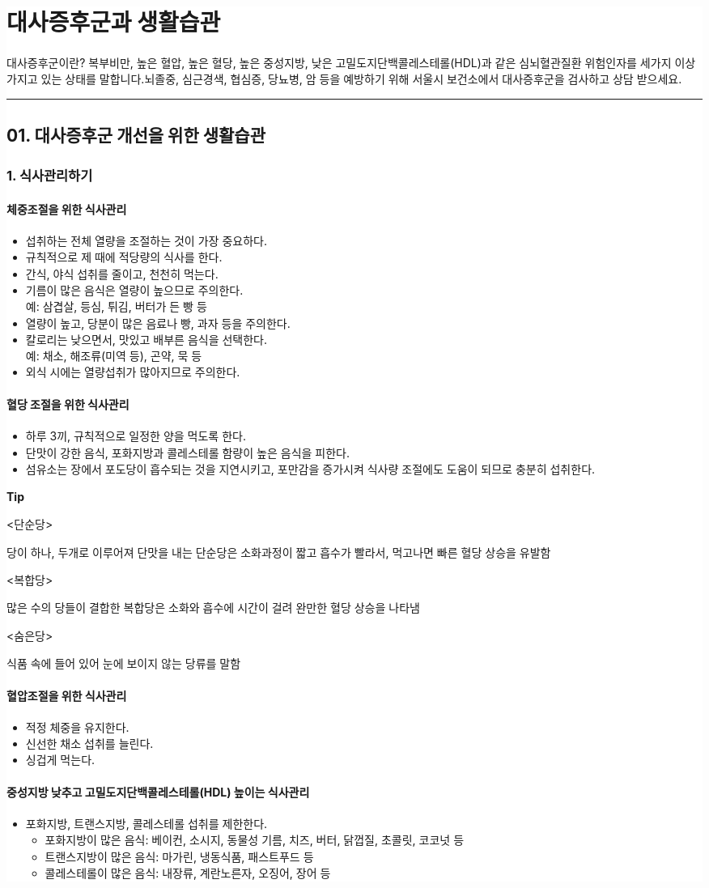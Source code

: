 # 대사증후군과 생활습관

대사증후군이란? 
복부비만, 높은 혈압, 높은 혈당, 높은 중성지방, 낮은 고밀도지단백콜레스테롤(HDL)과 같은 심뇌혈관질환 위험인자를 세가지 이상 가지고 있는 상태를 말합니다.뇌졸중, 심근경색, 협심증, 당뇨병, 암 등을 예방하기 위해 서울시 보건소에서 대사증후군을 검사하고 상담 받으세요.

---

## 01. 대사증후군 개선을 위한 생활습관

### 1. 식사관리하기

#### 체중조절을 위한 식사관리

- 섭취하는 전체 열량을 조절하는 것이 가장 중요하다.
- 규칙적으로 제 때에 적당량의 식사를 한다.
- 간식, 야식 섭취를 줄이고, 천천히 먹는다.
- 기름이 많은 음식은 열량이 높으므로 주의한다.<br>예: 삼겹살, 등심, 튀김, 버터가 든 빵 등
- 열량이 높고, 당분이 많은 음료나 빵, 과자 등을 주의한다.
- 칼로리는 낮으면서, 맛있고 배부른 음식을 선택한다.<br>예: 채소, 해조류(미역 등), 곤약, 묵 등
- 외식 시에는 열량섭취가 많아지므로 주의한다.

#### 혈당 조절을 위한 식사관리

- 하루 3끼, 규칙적으로 일정한 양을 먹도록 한다.
- 단맛이 강한 음식, 포화지방과 콜레스테롤 함량이 높은 음식을 피한다.
- 섬유소는 장에서 포도당이 흡수되는 것을 지연시키고, 포만감을 증가시켜 식사량 조절에도 도움이 되므로 충분히 섭취한다.

**Tip**

<단순당>

당이 하나, 두개로 이루어져 단맛을 내는 단순당은 소화과정이 짧고 흡수가 빨라서, 먹고나면 빠른 혈당 상승을 유발함

<복합당>

많은 수의 당들이 결합한 복합당은 소화와 흡수에 시간이 걸려 완만한 혈당 상승을 나타냄

<숨은당>

식품 속에 들어 있어 눈에 보이지 않는 당류를 말함

#### 혈압조절을 위한 식사관리

- 적정 체중을 유지한다.
- 신선한 채소 섭취를 늘린다.
- 싱겁게 먹는다.

#### 중성지방 낮추고 고밀도지단백콜레스테롤(HDL) 높이는 식사관리

- 포화지방, 트랜스지방, 콜레스테롤 섭취를 제한한다.
    - 포화지방이 많은 음식: 베이컨, 소시지, 동물성 기름, 치즈, 버터, 닭껍질, 초콜릿, 코코넛 등
    - 트랜스지방이 많은 음식: 마가린, 냉동식품, 패스트푸드 등
    - 콜레스테롤이 많은 음식: 내장류, 계란노른자, 오징어, 장어 등

